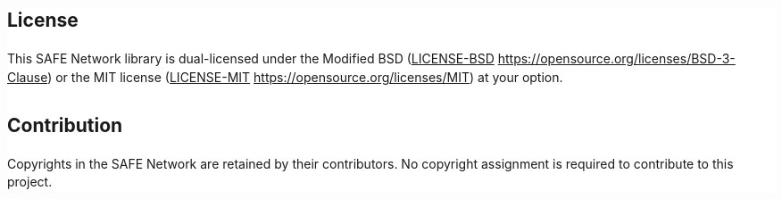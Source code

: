 ## License

This SAFE Network library is dual-licensed under the Modified BSD ([LICENSE-BSD](LICENSE-BSD) https://opensource.org/licenses/BSD-3-Clause) or the MIT license ([LICENSE-MIT](LICENSE-MIT) https://opensource.org/licenses/MIT) at your option.

## Contribution

Copyrights in the SAFE Network are retained by their contributors. No copyright assignment is required to contribute to this project.
